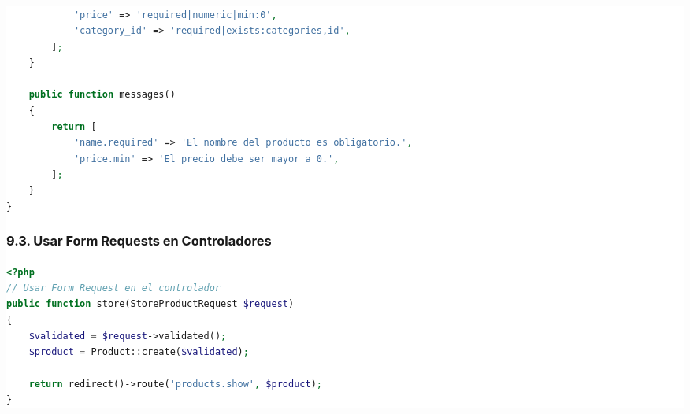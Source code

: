 ```php
            'price' => 'required|numeric|min:0',
            'category_id' => 'required|exists:categories,id',
        ];
    }

    public function messages()
    {
        return [
            'name.required' => 'El nombre del producto es obligatorio.',
            'price.min' => 'El precio debe ser mayor a 0.',
        ];
    }
}
```

### 9.3. Usar Form Requests en Controladores


```php
<?php
// Usar Form Request en el controlador
public function store(StoreProductRequest $request)
{
    $validated = $request->validated();
    $product = Product::create($validated);
    
    return redirect()->route('products.show', $product);
}
```
